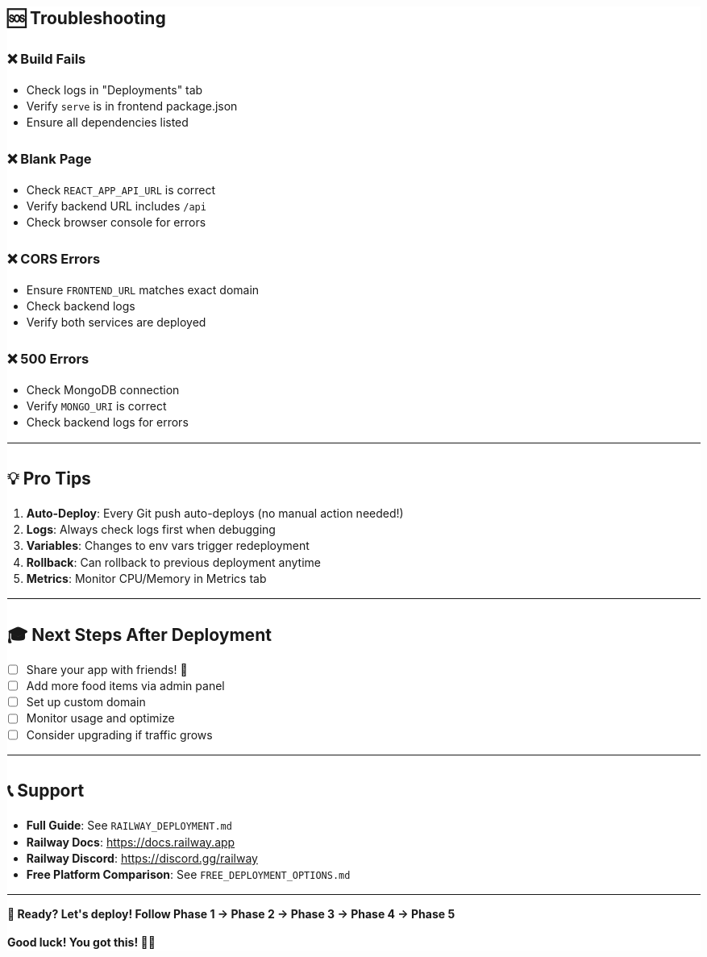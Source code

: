 ## 🆘 Troubleshooting

### ❌ Build Fails
- Check logs in "Deployments" tab
- Verify `serve` is in frontend package.json
- Ensure all dependencies listed

### ❌ Blank Page
- Check `REACT_APP_API_URL` is correct
- Verify backend URL includes `/api`
- Check browser console for errors

### ❌ CORS Errors
- Ensure `FRONTEND_URL` matches exact domain
- Check backend logs
- Verify both services are deployed

### ❌ 500 Errors
- Check MongoDB connection
- Verify `MONGO_URI` is correct
- Check backend logs for errors

---

## 💡 Pro Tips

1. **Auto-Deploy**: Every Git push auto-deploys (no manual action needed!)
2. **Logs**: Always check logs first when debugging
3. **Variables**: Changes to env vars trigger redeployment
4. **Rollback**: Can rollback to previous deployment anytime
5. **Metrics**: Monitor CPU/Memory in Metrics tab

---

## 🎓 Next Steps After Deployment

- [ ] Share your app with friends! 🎉
- [ ] Add more food items via admin panel
- [ ] Set up custom domain
- [ ] Monitor usage and optimize
- [ ] Consider upgrading if traffic grows

---

## 📞 Support

- **Full Guide**: See `RAILWAY_DEPLOYMENT.md`
- **Railway Docs**: https://docs.railway.app
- **Railway Discord**: https://discord.gg/railway
- **Free Platform Comparison**: See `FREE_DEPLOYMENT_OPTIONS.md`

---

**🚀 Ready? Let's deploy! Follow Phase 1 → Phase 2 → Phase 3 → Phase 4 → Phase 5**

**Good luck! You got this! 💪⚓**
